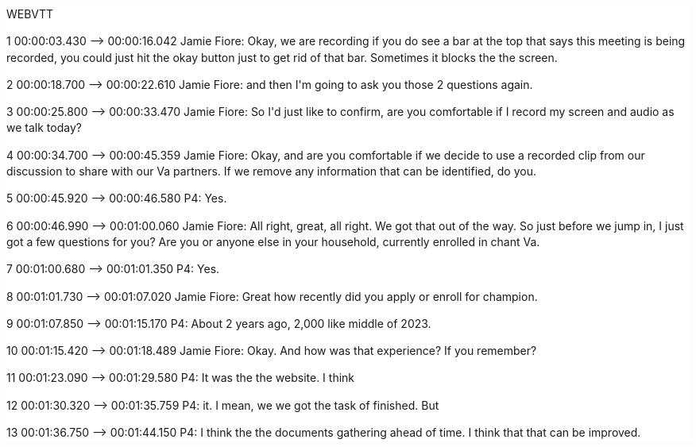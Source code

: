 WEBVTT

1
00:00:03.430 --> 00:00:16.042
Jamie Fiore: Okay, we are recording if you do see a bar at the top that says this meeting is being recorded, you could just hit the okay button just to get rid of that bar. Sometimes it blocks the the screen.

2
00:00:18.700 --> 00:00:22.610
Jamie Fiore: and then I'm going to ask you those 2 questions again.

3
00:00:25.800 --> 00:00:33.470
Jamie Fiore: So I'd just like to confirm, are you comfortable if I record my screen and audio as we talk today?

4
00:00:34.700 --> 00:00:45.359
Jamie Fiore: Okay, and are you comfortable if we decide to use a recorded clip from our discussion to share with our Va partners. If we remove any information that can be identified, do you.

5
00:00:45.920 --> 00:00:46.580
P4: Yes.

6
00:00:46.990 --> 00:01:00.060
Jamie Fiore: All right, great, all right. We got that out of the way. So just before we jump in, I just got a few questions for you? Are you or anyone else in your household, currently enrolled in chant Va.

7
00:01:00.680 --> 00:01:01.350
P4: Yes.

8
00:01:01.730 --> 00:01:07.020
Jamie Fiore: Great how recently did you apply or enroll for champion.

9
00:01:07.850 --> 00:01:15.170
P4: About 2 years ago, 2,000 like middle of 2023.

10
00:01:15.420 --> 00:01:18.489
Jamie Fiore: Okay. And how was that experience? If you remember?

11
00:01:23.090 --> 00:01:29.580
P4: It was the the website. I think

12
00:01:30.320 --> 00:01:35.759
P4: it. I mean, we we got the task of finished. But

13
00:01:36.750 --> 00:01:44.150
P4: I think the the documents gathering ahead of time. I think that that can be improved.
